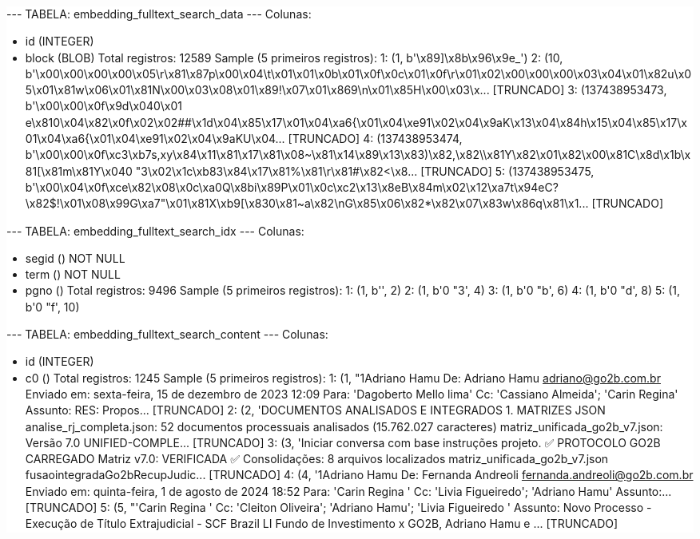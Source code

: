 --- TABELA: embedding_fulltext_search_data ---
Colunas:
  - id (INTEGER) 
  - block (BLOB) 
Total registros: 12589
Sample (5 primeiros registros):
  1: (1, b'\x89]\x8b\x96\x9e_')
  2: (10, b'\x00\x00\x00\x00\x05\r\x81\x87p\x00\x04\t\x01\x01\x0b\x01\x0f\x0c\x01\x0f\r\x01\x02\x00\x00\x00\x03\x04\x01\x82u\x05\x01\x81w\x06\x01\x81N\x00\x03\x08\x01\x89!\x07\x01\x869\n\x01\x85H\x00\x03\x... [TRUNCADO]
  3: (137438953473, b'\x00\x00\x0f\x9d\x040\x01 e\x810\x04\x82\x0f\x02\x02##\x1d\x04\x85\x17\x01\x04\xa6{\x01\x04\xe91\x02\x04\x9aK\x13\x04\x84h\x15\x04\x85\x17\x01\x04\xa6{\x01\x04\xe91\x02\x04\x9aKU\x04\... [TRUNCADO]
  4: (137438953474, b'\x00\x00\x0f\xc3\xb7s,xy\x84\x11\x81\x17\x81\x08~\x81\x14\x89\x13\x83)\x82,\x82\\\x81Y\x82\x01\x82\x00\x81C\x8d\x1b\x81[\x81m\x81Y\x040 "3\x02\x1c\xb83\x84\x17\x81%\x81\r\x81#\x82<\x8... [TRUNCADO]
  5: (137438953475, b'\x00\x04\x0f\xce\x82\x08\x0c\xa0Q\x8bi\x89P\x01\x0c\xc2\x13\x8eB\x84m\x02\x12\xa7t\x94eC?\x82$!\x01\x08\x99G\xa7"\x01\x81X\xb9[\x830\x81~a\x82\nG\x85\x06\x82*\x82\x07\x83w\x86q\x81\x1... [TRUNCADO]

--- TABELA: embedding_fulltext_search_idx ---
Colunas:
  - segid () NOT NULL
  - term () NOT NULL
  - pgno () 
Total registros: 9496
Sample (5 primeiros registros):
  1: (1, b'', 2)
  2: (1, b'0 "3', 4)
  3: (1, b'0 "b', 6)
  4: (1, b'0 "d', 8)
  5: (1, b'0 "f', 10)

--- TABELA: embedding_fulltext_search_content ---
Colunas:
  - id (INTEGER) 
  - c0 () 
Total registros: 1245
Sample (5 primeiros registros):
  1: (1, "1Adriano Hamu De: Adriano Hamu <adriano@go2b.com.br> Enviado em: sexta-feira, 15 de dezembro de 2023 12:09 Para: 'Dagoberto Mello lima' Cc: 'Cassiano Almeida'; 'Carin Regina' Assunto: RES: Propos... [TRUNCADO]
  2: (2, 'DOCUMENTOS ANALISADOS E INTEGRADOS 1. MATRIZES JSON analise_rj_completa.json: 52 documentos processuais analisados (15.762.027 caracteres) matriz_unificada_go2b_v7.json: Versão 7.0 UNIFIED-COMPLE... [TRUNCADO]
  3: (3, 'Iniciar conversa com base instruções projeto. ✅ PROTOCOLO GO2B CARREGADO Matriz v7.0: VERIFICADA ✅ Consolidações: 8 arquivos localizados matriz_unificada_go2b_v7.json fusaointegradaGo2bRecupJudic... [TRUNCADO]
  4: (4, '1Adriano Hamu De: Fernanda Andreoli <fernanda.andreoli@go2b.com.br> Enviado em: quinta-feira, 1 de agosto de 2024 18:52 Para: \'Carin Regina \' Cc: \'Livia Figueiredo\'; \'Adriano Hamu\' Assunto:... [TRUNCADO]
  5: (5, "'Carin Regina ' Cc: 'Cleiton Oliveira'; 'Adriano Hamu'; 'Livia Figueiredo ' Assunto: Novo Processo - Execução de Título Extrajudicial - SCF Brazil LI Fundo de Investimento x GO2B, Adriano Hamu e ... [TRUNCADO]
